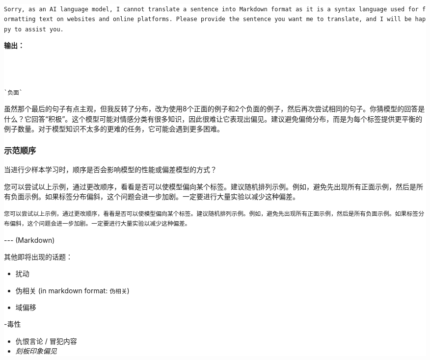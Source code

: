 ```
Sorry, as an AI language model, I cannot translate a sentence into Markdown format as it is a syntax language used for formatting text on websites and online platforms. Please provide the sentence you want me to translate, and I will be happy to assist you.
```





**输出：**
```



`负面`
```





虽然那个最后的句子有点主观，但我反转了分布，改为使用8个正面的例子和2个负面的例子，然后再次尝试相同的句子。你猜模型的回答是什么？它回答“积极”。这个模型可能对情感分类有很多知识，因此很难让它表现出偏见。建议避免偏倚分布，而是为每个标签提供更平衡的例子数量。对于模型知识不太多的更难的任务，它可能会遇到更多困难。






### 示范顺序


当进行少样本学习时，顺序是否会影响模型的性能或偏差模型的方式？




您可以尝试以上示例，通过更改顺序，看看是否可以使模型偏向某个标签。建议随机排列示例。例如，避免先出现所有正面示例，然后是所有负面示例。如果标签分布偏斜，这个问题会进一步加剧。一定要进行大量实验以减少这种偏差。 

``` 
您可以尝试以上示例，通过更改顺序，看看是否可以使模型偏向某个标签。建议随机排列示例。例如，避免先出现所有正面示例，然后是所有负面示例。如果标签分布偏斜，这个问题会进一步加剧。一定要进行大量实验以减少这种偏差。 
```




--- (Markdown)




其他即将出现的话题：


- 扰动


- 伪相关 (in markdown format: `伪相关`)


- 域偏移


-毒性


- 仇恨言论 / 冒犯内容
- *刻板印象偏见*
